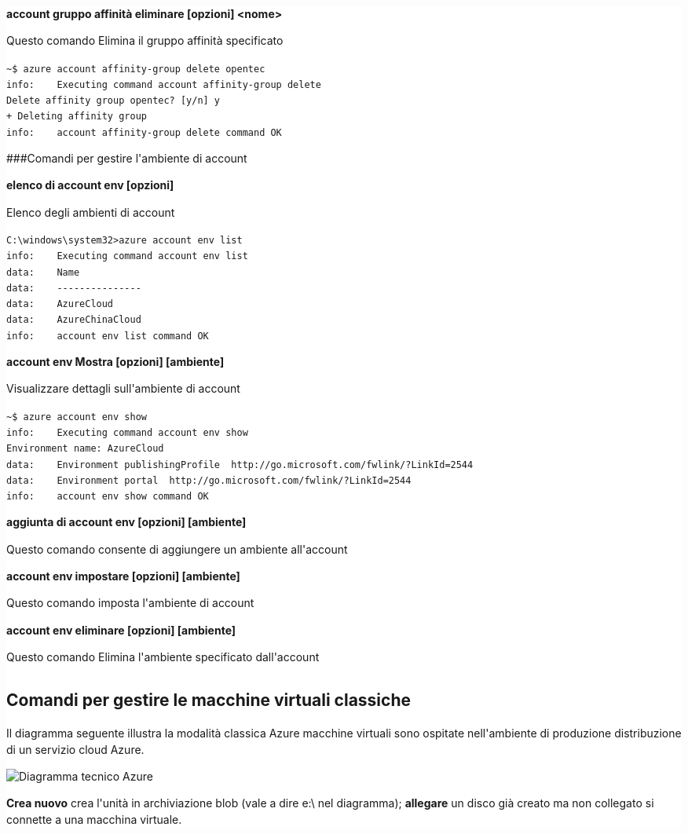 **account gruppo affinità eliminare [opzioni] &lt;nome&gt;**

Questo comando Elimina il gruppo affinità specificato

    ~$ azure account affinity-group delete opentec
    info:    Executing command account affinity-group delete
    Delete affinity group opentec? [y/n] y
    + Deleting affinity group
    info:    account affinity-group delete command OK

###<a name="commands-to-manage-your-account-environment"></a>Comandi per gestire l'ambiente di account

**elenco di account env [opzioni]**

Elenco degli ambienti di account

    C:\windows\system32>azure account env list
    info:    Executing command account env list
    data:    Name
    data:    ---------------
    data:    AzureCloud
    data:    AzureChinaCloud
    info:    account env list command OK

**account env Mostra [opzioni] [ambiente]**

Visualizzare dettagli sull'ambiente di account

    ~$ azure account env show
    info:    Executing command account env show
    Environment name: AzureCloud
    data:    Environment publishingProfile  http://go.microsoft.com/fwlink/?LinkId=2544
    data:    Environment portal  http://go.microsoft.com/fwlink/?LinkId=2544
    info:    account env show command OK

**aggiunta di account env [opzioni] [ambiente]**

Questo comando consente di aggiungere un ambiente all'account

**account env impostare [opzioni] [ambiente]**

Questo comando imposta l'ambiente di account

**account env eliminare [opzioni] [ambiente]**

Questo comando Elimina l'ambiente specificato dall'account

## <a name="commands-to-manage-your-classic-virtual-machines"></a>Comandi per gestire le macchine virtuali classiche
Il diagramma seguente illustra la modalità classica Azure macchine virtuali sono ospitate nell'ambiente di produzione distribuzione di un servizio cloud Azure.

![Diagramma tecnico Azure](./media/virtual-machines-command-line-tools/architecturediagram.jpg)

**Crea nuovo** crea l'unità in archiviazione blob (vale a dire e:\ nel diagramma); **allegare** un disco già creato ma non collegato si connette a una macchina virtuale.
